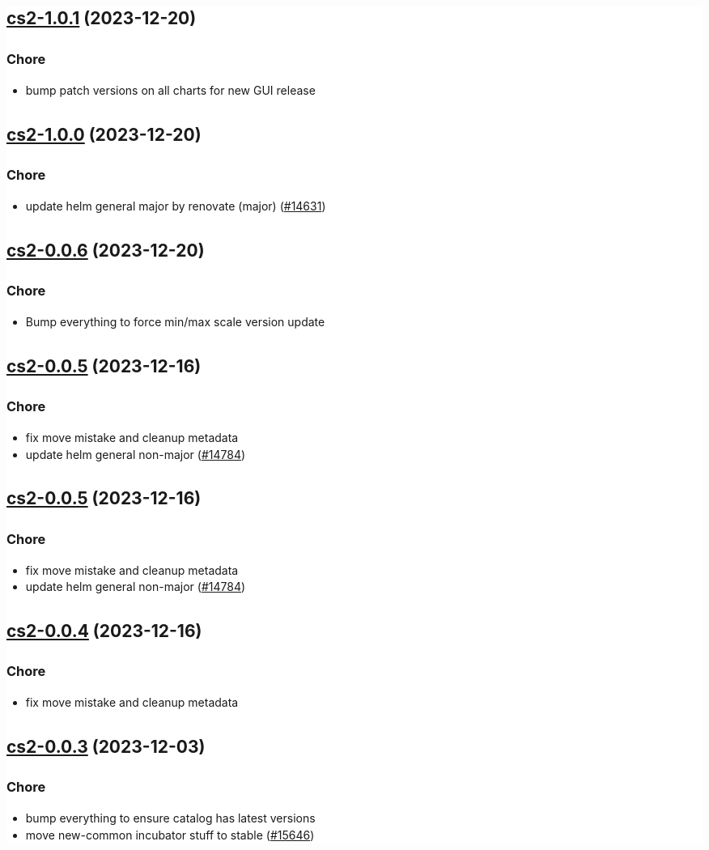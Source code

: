 ## [cs2-1.0.1](https://github.com/truecharts/charts/compare/cs2-1.0.0...cs2-1.0.1) (2023-12-20)

### Chore

- bump patch versions on all charts for new GUI release

## [cs2-1.0.0](https://github.com/truecharts/charts/compare/cs2-0.0.6...cs2-1.0.0) (2023-12-20)

### Chore

- update helm general major by renovate (major) ([#14631](https://github.com/truecharts/charts/issues/14631))

## [cs2-0.0.6](https://github.com/truecharts/charts/compare/cs2-0.0.5...cs2-0.0.6) (2023-12-20)

### Chore

- Bump everything to force min/max scale version update

## [cs2-0.0.5](https://github.com/truecharts/charts/compare/cs2-0.0.3...cs2-0.0.5) (2023-12-16)

### Chore

- fix move mistake and cleanup metadata
- update helm general non-major ([#14784](https://github.com/truecharts/charts/issues/14784))

## [cs2-0.0.5](https://github.com/truecharts/charts/compare/cs2-0.0.3...cs2-0.0.5) (2023-12-16)

### Chore

- fix move mistake and cleanup metadata
- update helm general non-major ([#14784](https://github.com/truecharts/charts/issues/14784))

## [cs2-0.0.4](https://github.com/truecharts/charts/compare/cs2-0.0.3...cs2-0.0.4) (2023-12-16)

### Chore

- fix move mistake and cleanup metadata

## [cs2-0.0.3](https://github.com/truecharts/charts/compare/cs2-0.0.2...cs2-0.0.3) (2023-12-03)

### Chore

- bump everything to ensure catalog has latest versions
- move new-common incubator stuff to stable ([#15646](https://github.com/truecharts/charts/issues/15646))
